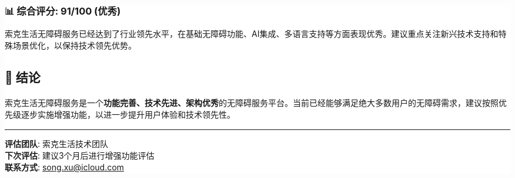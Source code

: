 ### 📊 综合评分: 91/100 (优秀)

索克生活无障碍服务已经达到了行业领先水平，在基础无障碍功能、AI集成、多语言支持等方面表现优秀。建议重点关注新兴技术支持和特殊场景优化，以保持技术领先优势。

## 🎯 结论

索克生活无障碍服务是一个**功能完善、技术先进、架构优秀**的无障碍服务平台。当前已经能够满足绝大多数用户的无障碍需求，建议按照优先级逐步实施增强功能，以进一步提升用户体验和技术领先性。

---

**评估团队**: 索克生活技术团队  
**下次评估**: 建议3个月后进行增强功能评估  
**联系方式**: song.xu@icloud.com 